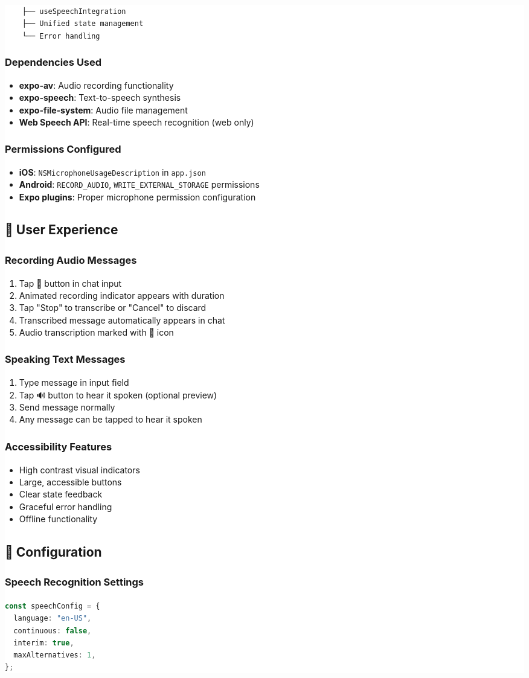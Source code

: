 ```
    ├── useSpeechIntegration
    ├── Unified state management
    └── Error handling
```

### Dependencies Used

- **expo-av**: Audio recording functionality
- **expo-speech**: Text-to-speech synthesis
- **expo-file-system**: Audio file management
- **Web Speech API**: Real-time speech recognition (web only)

### Permissions Configured

- **iOS**: `NSMicrophoneUsageDescription` in `app.json`
- **Android**: `RECORD_AUDIO`, `WRITE_EXTERNAL_STORAGE` permissions
- **Expo plugins**: Proper microphone permission configuration

## 📱 User Experience

### Recording Audio Messages

1. Tap 🎤 button in chat input
2. Animated recording indicator appears with duration
3. Tap "Stop" to transcribe or "Cancel" to discard
4. Transcribed message automatically appears in chat
5. Audio transcription marked with 🎤 icon

### Speaking Text Messages

1. Type message in input field
2. Tap 🔊 button to hear it spoken (optional preview)
3. Send message normally
4. Any message can be tapped to hear it spoken

### Accessibility Features

- High contrast visual indicators
- Large, accessible buttons
- Clear state feedback
- Graceful error handling
- Offline functionality

## 🔧 Configuration

### Speech Recognition Settings

```typescript
const speechConfig = {
  language: "en-US",
  continuous: false,
  interim: true,
  maxAlternatives: 1,
};
```
